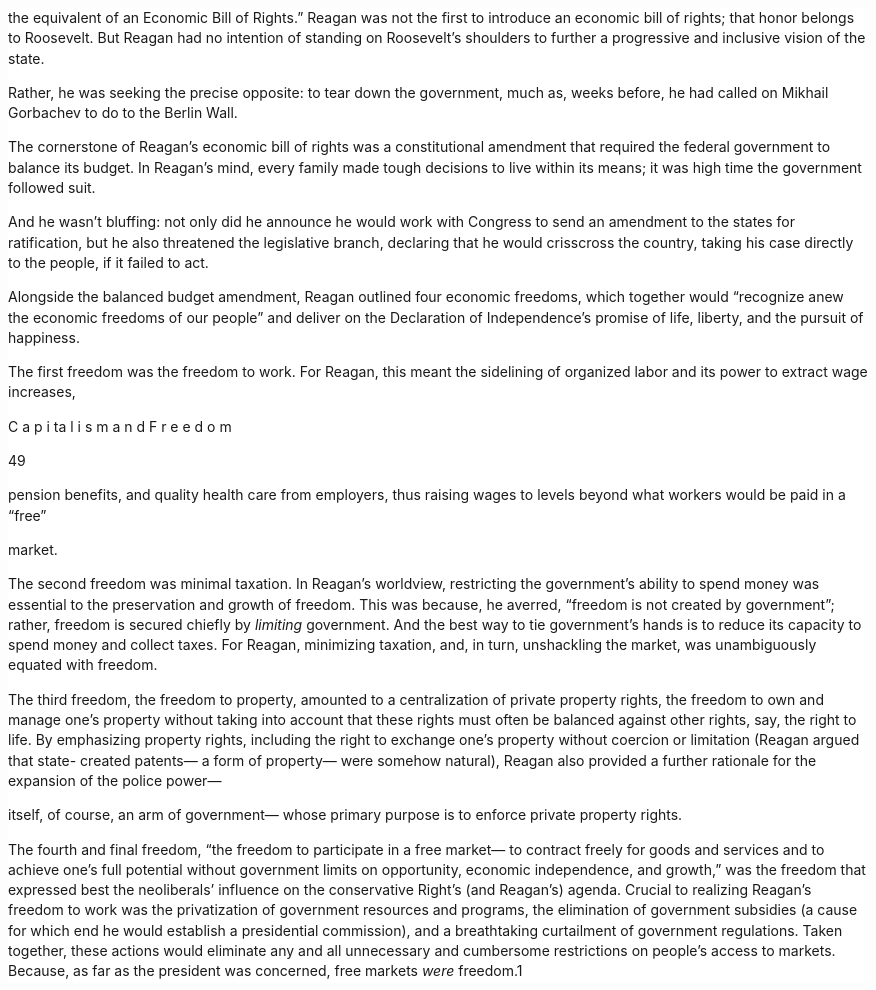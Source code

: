 the equivalent of an Economic Bill of Rights.” Reagan was not the first to introduce an economic bill of rights; that honor belongs to Roosevelt. But Reagan had no intention of standing on Roosevelt’s shoulders to further a progressive and inclusive vision of the state.

Rather, he was seeking the precise opposite: to tear down the government, much as, weeks before, he had called on Mikhail Gorbachev to do to the Berlin Wall.

The cornerstone of Reagan’s economic bill of rights was a constitutional amendment that required the federal government to balance its budget. In Reagan’s mind, every family made tough decisions to live within its means; it was high time the government followed suit.

And he wasn’t bluffing: not only did he announce he would work with Congress to send an amendment to the states for ratification, but he also threatened the legislative branch, declaring that he would crisscross the country, taking his case directly to the people, if it failed to act.

Alongside the balanced budget amendment, Reagan outlined four economic freedoms, which together would “recognize anew the economic freedoms of our people” and deliver on the Declaration of Independence’s promise of life, liberty, and the pursuit of happiness.

The first freedom was the freedom to work. For Reagan, this meant the sidelining of organized labor and its power to extract wage increases,

C a p i ta l i s m a n d F r e e d o m

49

pension benefits, and quality health care from employers, thus raising wages to levels beyond what workers would be paid in a “free”

market.

The second freedom was minimal taxation. In Reagan’s worldview, restricting the government’s ability to spend money was essential to the preservation and growth of freedom. This was because, he averred, “freedom is not created by government”; rather, freedom is secured chiefly by _limiting_ government. And the best way to tie government’s hands is to reduce its capacity to spend money and collect taxes. For Reagan, minimizing taxation, and, in turn, unshackling the market, was unambiguously equated with freedom.

The third freedom, the freedom to property, amounted to a centralization of private property rights, the freedom to own and manage one’s property without taking into account that these rights must often be balanced against other rights, say, the right to life. By emphasizing property rights, including the right to exchange one’s property without coercion or limitation (Reagan argued that state- created patents— a form of property— were somehow natural), Reagan also provided a further rationale for the expansion of the police power—

itself, of course, an arm of government— whose primary purpose is to enforce private property rights.

The fourth and final freedom, “the freedom to participate in a free market— to contract freely for goods and services and to achieve one’s full potential without government limits on opportunity, economic independence, and growth,” was the freedom that expressed best the neoliberals’ influence on the conservative Right’s (and Reagan’s) agenda. Crucial to realizing Reagan’s freedom to work was the privatization of government resources and programs, the elimination of government subsidies (a cause for which end he would establish a presidential commission), and a breathtaking curtailment of government regulations. Taken together, these actions would eliminate any and all unnecessary and cumbersome restrictions on people’s access to markets. Because, as far as the president was concerned, free markets _were_ freedom.1
